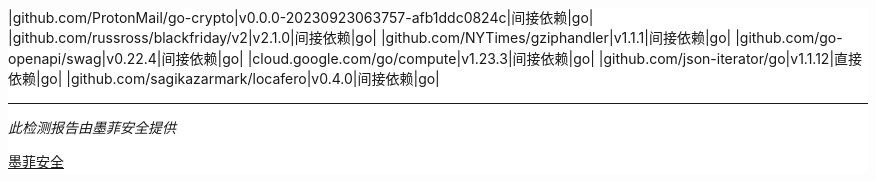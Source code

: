 |github.com/ProtonMail/go-crypto|v0.0.0-20230923063757-afb1ddc0824c|间接依赖|go|
|github.com/russross/blackfriday/v2|v2.1.0|间接依赖|go|
|github.com/NYTimes/gziphandler|v1.1.1|间接依赖|go|
|github.com/go-openapi/swag|v0.22.4|间接依赖|go|
|cloud.google.com/go/compute|v1.23.3|间接依赖|go|
|github.com/json-iterator/go|v1.1.12|直接依赖|go|
|github.com/sagikazarmark/locafero|v0.4.0|间接依赖|go|


------

*此检测报告由墨菲安全提供*

[墨菲安全](www.murphysec.com)
